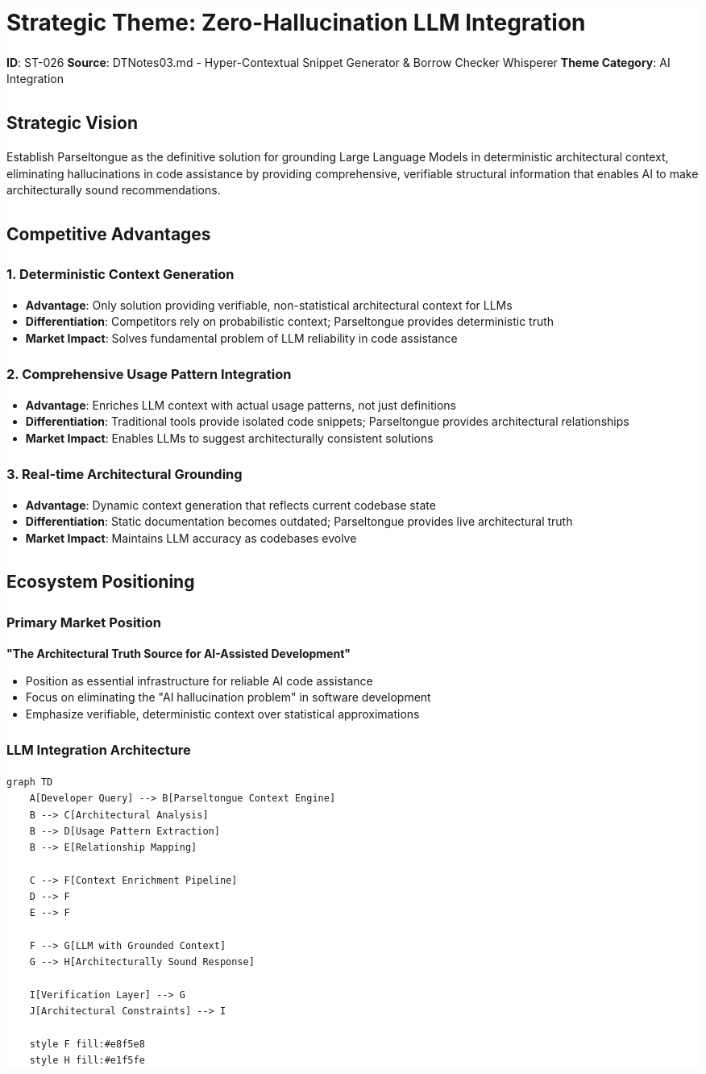 # Strategic Theme: Zero-Hallucination LLM Integration

**ID**: ST-026
**Source**: DTNotes03.md - Hyper-Contextual Snippet Generator & Borrow Checker Whisperer
**Theme Category**: AI Integration

## Strategic Vision

Establish Parseltongue as the definitive solution for grounding Large Language Models in deterministic architectural context, eliminating hallucinations in code assistance by providing comprehensive, verifiable structural information that enables AI to make architecturally sound recommendations.

## Competitive Advantages

### 1. Deterministic Context Generation
- **Advantage**: Only solution providing verifiable, non-statistical architectural context for LLMs
- **Differentiation**: Competitors rely on probabilistic context; Parseltongue provides deterministic truth
- **Market Impact**: Solves fundamental problem of LLM reliability in code assistance

### 2. Comprehensive Usage Pattern Integration
- **Advantage**: Enriches LLM context with actual usage patterns, not just definitions
- **Differentiation**: Traditional tools provide isolated code snippets; Parseltongue provides architectural relationships
- **Market Impact**: Enables LLMs to suggest architecturally consistent solutions

### 3. Real-time Architectural Grounding
- **Advantage**: Dynamic context generation that reflects current codebase state
- **Differentiation**: Static documentation becomes outdated; Parseltongue provides live architectural truth
- **Market Impact**: Maintains LLM accuracy as codebases evolve

## Ecosystem Positioning

### Primary Market Position
**"The Architectural Truth Source for AI-Assisted Development"**
- Position as essential infrastructure for reliable AI code assistance
- Focus on eliminating the "AI hallucination problem" in software development
- Emphasize verifiable, deterministic context over statistical approximations

### LLM Integration Architecture
```mermaid
graph TD
    A[Developer Query] --> B[Parseltongue Context Engine]
    B --> C[Architectural Analysis]
    B --> D[Usage Pattern Extraction]
    B --> E[Relationship Mapping]
    
    C --> F[Context Enrichment Pipeline]
    D --> F
    E --> F
    
    F --> G[LLM with Grounded Context]
    G --> H[Architecturally Sound Response]
    
    I[Verification Layer] --> G
    J[Architectural Constraints] --> I
    
    style F fill:#e8f5e8
    style H fill:#e1f5fe
```